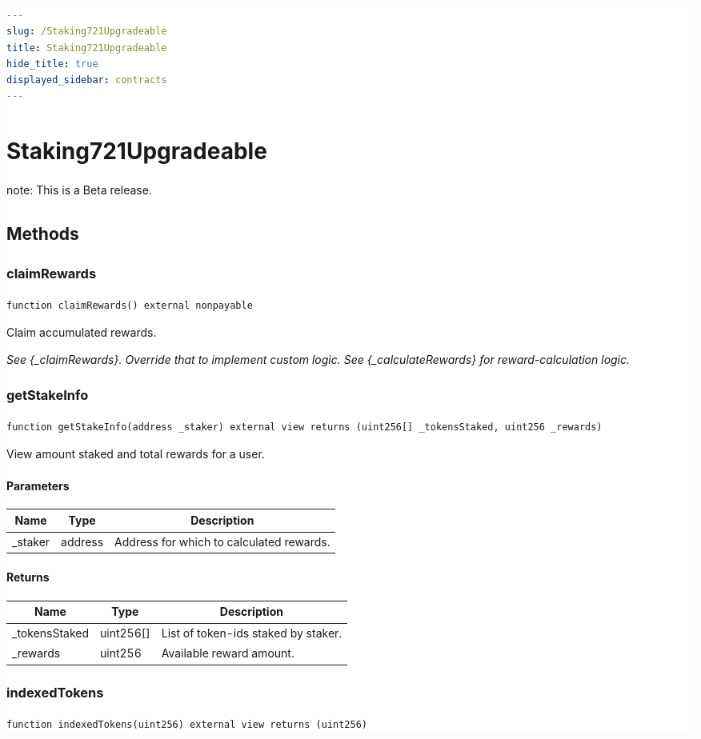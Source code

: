 ```yaml
---
slug: /Staking721Upgradeable
title: Staking721Upgradeable
hide_title: true
displayed_sidebar: contracts
---
```


# Staking721Upgradeable

note: This is a Beta release.

## Methods

### claimRewards

```solidity
function claimRewards() external nonpayable
```

Claim accumulated rewards.

_See {\_claimRewards}. Override that to implement custom logic. See {\_calculateRewards} for reward-calculation logic._

### getStakeInfo

```solidity
function getStakeInfo(address _staker) external view returns (uint256[] _tokensStaked, uint256 _rewards)
```

View amount staked and total rewards for a user.

#### Parameters

| Name     | Type    | Description                              |
| -------- | ------- | ---------------------------------------- |
| \_staker | address | Address for which to calculated rewards. |

#### Returns

| Name           | Type      | Description                         |
| -------------- | --------- | ----------------------------------- |
| \_tokensStaked | uint256[] | List of token-ids staked by staker. |
| \_rewards      | uint256   | Available reward amount.            |

### indexedTokens

```solidity
function indexedTokens(uint256) external view returns (uint256)
```
